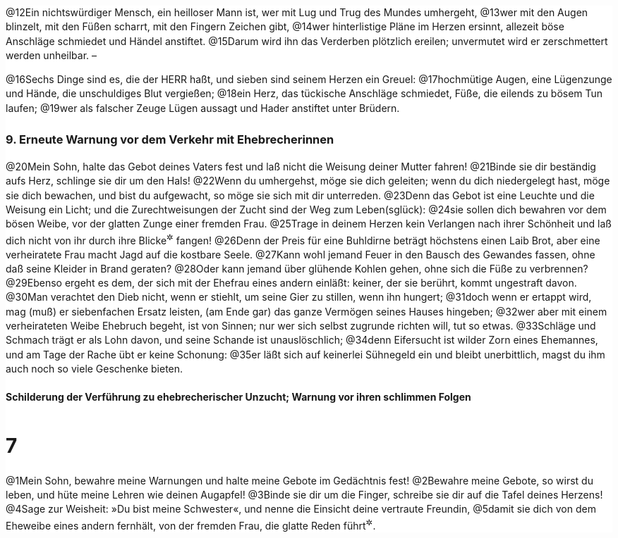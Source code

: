@12Ein nichtswürdiger Mensch, ein heilloser Mann ist, wer mit Lug und Trug des Mundes umhergeht,
@13wer mit den Augen blinzelt, mit den Füßen scharrt, mit den Fingern Zeichen gibt,
@14wer hinterlistige Pläne im Herzen ersinnt, allezeit böse Anschläge schmiedet und Händel anstiftet.
@15Darum wird ihn das Verderben plötzlich ereilen; unvermutet wird er zerschmettert werden unheilbar. –

@16Sechs Dinge sind es, die der HERR haßt, und sieben sind seinem Herzen ein Greuel:
@17hochmütige Augen, eine Lügenzunge und Hände, die unschuldiges Blut vergießen;
@18ein Herz, das tückische Anschläge schmiedet, Füße, die eilends zu bösem Tun laufen;
@19wer als falscher Zeuge Lügen aussagt und Hader anstiftet unter Brüdern.

### 9. Erneute Warnung vor dem Verkehr mit Ehebrecherinnen

@20Mein Sohn, halte das Gebot deines Vaters fest und laß nicht die Weisung deiner Mutter fahren!
@21Binde sie dir beständig aufs Herz, schlinge sie dir um den Hals!
@22Wenn du umhergehst, möge sie dich geleiten; wenn du dich niedergelegt hast, möge sie dich bewachen, und bist du aufgewacht, so möge sie sich mit dir unterreden.
@23Denn das Gebot ist eine Leuchte und die Weisung ein Licht; und die Zurechtweisungen der Zucht sind der Weg zum Leben(sglück):
@24sie sollen dich bewahren vor dem bösen Weibe, vor der glatten Zunge einer fremden Frau.
@25Trage in deinem Herzen kein Verlangen nach ihrer Schönheit und laß dich nicht von ihr durch ihre Blicke<sup title="oder: ihr Augenzwinkern">&#x2732;</sup> fangen!
@26Denn der Preis für eine Buhldirne beträgt höchstens einen Laib Brot, aber eine verheiratete Frau macht Jagd auf die kostbare Seele.
@27Kann wohl jemand Feuer in den Bausch des Gewandes fassen, ohne daß seine Kleider in Brand geraten?
@28Oder kann jemand über glühende Kohlen gehen, ohne sich die Füße zu verbrennen?
@29Ebenso ergeht es dem, der sich mit der Ehefrau eines andern einläßt: keiner, der sie berührt, kommt ungestraft davon.
@30Man verachtet den Dieb nicht, wenn er stiehlt, um seine Gier zu stillen, wenn ihn hungert;
@31doch wenn er ertappt wird, mag (muß) er siebenfachen Ersatz leisten, (am Ende gar) das ganze Vermögen seines Hauses hingeben;
@32wer aber mit einem verheirateten Weibe Ehebruch begeht, ist von Sinnen; nur wer sich selbst zugrunde richten will, tut so etwas.
@33Schläge und Schmach trägt er als Lohn davon, und seine Schande ist unauslöschlich;
@34denn Eifersucht ist wilder Zorn eines Ehemannes, und am Tage der Rache übt er keine Schonung:
@35er läßt sich auf keinerlei Sühnegeld ein und bleibt unerbittlich, magst du ihm auch noch so viele Geschenke bieten.

#### Schilderung der Verführung zu ehebrecherischer Unzucht; Warnung vor ihren schlimmen Folgen

# 7
@1Mein Sohn, bewahre meine Warnungen und halte meine Gebote im Gedächtnis fest!
@2Bewahre meine Gebote, so wirst du leben, und hüte meine Lehren wie deinen Augapfel!
@3Binde sie dir um die Finger, schreibe sie dir auf die Tafel deines Herzens!
@4Sage zur Weisheit: »Du bist meine Schwester«, und nenne die Einsicht deine vertraute Freundin,
@5damit sie dich von dem Eheweibe eines andern fernhält, von der fremden Frau, die glatte Reden führt<sup title="2,16">&#x2732;</sup>.
